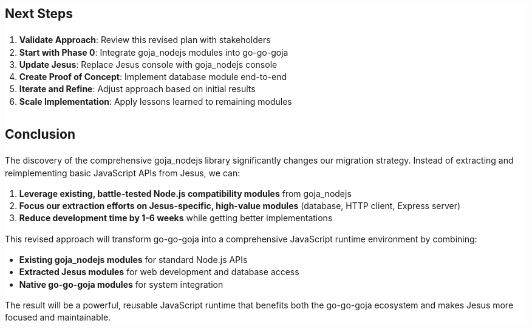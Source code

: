 ## Next Steps

1. **Validate Approach**: Review this revised plan with stakeholders
2. **Start with Phase 0**: Integrate goja_nodejs modules into go-go-goja
3. **Update Jesus**: Replace Jesus console with goja_nodejs console
4. **Create Proof of Concept**: Implement database module end-to-end
5. **Iterate and Refine**: Adjust approach based on initial results
6. **Scale Implementation**: Apply lessons learned to remaining modules

## Conclusion

The discovery of the comprehensive goja_nodejs library significantly changes our migration strategy. Instead of extracting and reimplementing basic JavaScript APIs from Jesus, we can:

1. **Leverage existing, battle-tested Node.js compatibility modules** from goja_nodejs
2. **Focus our extraction efforts on Jesus-specific, high-value modules** (database, HTTP client, Express server)
3. **Reduce development time by 1-6 weeks** while getting better implementations

This revised approach will transform go-go-goja into a comprehensive JavaScript runtime environment by combining:
- **Existing goja_nodejs modules** for standard Node.js APIs
- **Extracted Jesus modules** for web development and database access
- **Native go-go-goja modules** for system integration

The result will be a powerful, reusable JavaScript runtime that benefits both the go-go-goja ecosystem and makes Jesus more focused and maintainable. 
